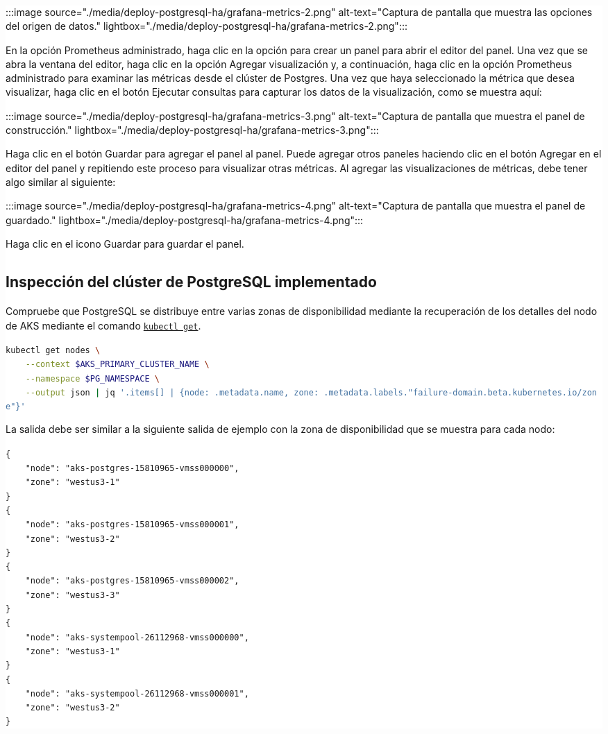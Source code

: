 :::image source="./media/deploy-postgresql-ha/grafana-metrics-2.png" alt-text="Captura de pantalla que muestra las opciones del origen de datos." lightbox="./media/deploy-postgresql-ha/grafana-metrics-2.png":::

En la opción Prometheus administrado, haga clic en la opción para crear un panel para abrir el editor del panel. Una vez que se abra la ventana del editor, haga clic en la opción Agregar visualización y, a continuación, haga clic en la opción Prometheus administrado para examinar las métricas desde el clúster de Postgres. Una vez que haya seleccionado la métrica que desea visualizar, haga clic en el botón Ejecutar consultas para capturar los datos de la visualización, como se muestra aquí:

:::image source="./media/deploy-postgresql-ha/grafana-metrics-3.png" alt-text="Captura de pantalla que muestra el panel de construcción." lightbox="./media/deploy-postgresql-ha/grafana-metrics-3.png":::

Haga clic en el botón Guardar para agregar el panel al panel. Puede agregar otros paneles haciendo clic en el botón Agregar en el editor del panel y repitiendo este proceso para visualizar otras métricas. Al agregar las visualizaciones de métricas, debe tener algo similar al siguiente:

:::image source="./media/deploy-postgresql-ha/grafana-metrics-4.png" alt-text="Captura de pantalla que muestra el panel de guardado." lightbox="./media/deploy-postgresql-ha/grafana-metrics-4.png":::

Haga clic en el icono Guardar para guardar el panel.

## Inspección del clúster de PostgreSQL implementado

Compruebe que PostgreSQL se distribuye entre varias zonas de disponibilidad mediante la recuperación de los detalles del nodo de AKS mediante el comando [`kubectl get`][kubectl-get].

```bash
kubectl get nodes \
    --context $AKS_PRIMARY_CLUSTER_NAME \
    --namespace $PG_NAMESPACE \
    --output json | jq '.items[] | {node: .metadata.name, zone: .metadata.labels."failure-domain.beta.kubernetes.io/zone"}'
```

La salida debe ser similar a la siguiente salida de ejemplo con la zona de disponibilidad que se muestra para cada nodo:

```output
{
    "node": "aks-postgres-15810965-vmss000000",
    "zone": "westus3-1"
}
{
    "node": "aks-postgres-15810965-vmss000001",
    "zone": "westus3-2"
}
{
    "node": "aks-postgres-15810965-vmss000002",
    "zone": "westus3-3"
}
{
    "node": "aks-systempool-26112968-vmss000000",
    "zone": "westus3-1"
}
{
    "node": "aks-systempool-26112968-vmss000001",
    "zone": "westus3-2"
}
```


[helm-upgrade]: https://helm.sh/docs/helm/helm_upgrade/
[create-infrastructure]: ./create-postgresql-ha.md
[kubectl-create-secret]: https://kubernetes.io/docs/reference/kubectl/generated/kubectl_create/kubectl_create_secret/
[kubectl-get]: https://kubernetes.io/docs/reference/kubectl/generated/kubectl_get/
[kubectl-apply]: https://kubernetes.io/docs/reference/kubectl/generated/kubectl_apply/
[helm-repo-add]: https://helm.sh/docs/helm/helm_repo_add/
[az-aks-show]: /cli/azure/aks#az_aks_show
[az-identity-federated-credential-create]: /cli/azure/identity/federated-credential#az_identity_federated_credential_create
[cluster-crd]: https://cloudnative-pg.io/documentation/1.23/cloudnative-pg.v1/#postgresql-cnpg-io-v1-ClusterSpec
[kubectl-describe]: https://kubernetes.io/docs/reference/kubectl/generated/kubectl_describe/
[az-storage-blob-list]: /cli/azure/storage/blob/#az_storage_blob_list
[az-identity-federated-credential-delete]: /cli/azure/identity/federated-credential#az_identity_federated_credential_delete
[kubectl-delete]: https://kubernetes.io/docs/reference/kubectl/generated/kubectl_delete/
[az-group-delete]: /cli/azure/group#az_group_delete
[what-is-aks]: ./what-is-aks.md